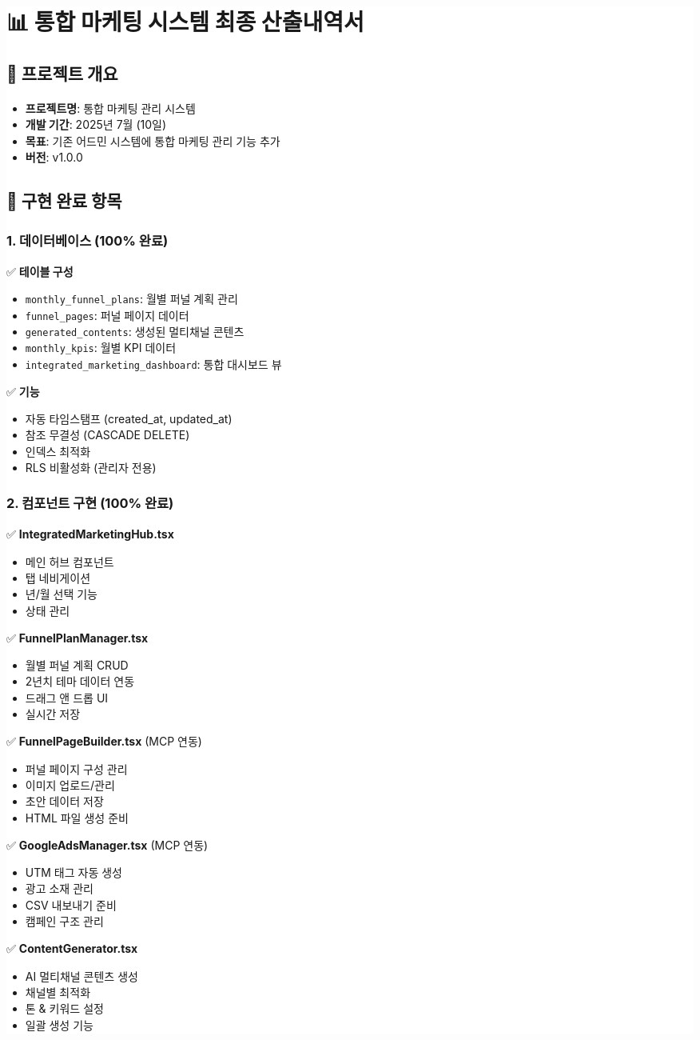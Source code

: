 # 📊 통합 마케팅 시스템 최종 산출내역서

## 🎯 프로젝트 개요
- **프로젝트명**: 통합 마케팅 관리 시스템
- **개발 기간**: 2025년 7월 (10일)
- **목표**: 기존 어드민 시스템에 통합 마케팅 관리 기능 추가
- **버전**: v1.0.0

## 📁 구현 완료 항목

### 1. 데이터베이스 (100% 완료)
✅ **테이블 구성**
- `monthly_funnel_plans`: 월별 퍼널 계획 관리
- `funnel_pages`: 퍼널 페이지 데이터
- `generated_contents`: 생성된 멀티채널 콘텐츠
- `monthly_kpis`: 월별 KPI 데이터
- `integrated_marketing_dashboard`: 통합 대시보드 뷰

✅ **기능**
- 자동 타임스탬프 (created_at, updated_at)
- 참조 무결성 (CASCADE DELETE)
- 인덱스 최적화
- RLS 비활성화 (관리자 전용)

### 2. 컴포넌트 구현 (100% 완료)
✅ **IntegratedMarketingHub.tsx**
- 메인 허브 컴포넌트
- 탭 네비게이션
- 년/월 선택 기능
- 상태 관리

✅ **FunnelPlanManager.tsx**
- 월별 퍼널 계획 CRUD
- 2년치 테마 데이터 연동
- 드래그 앤 드롭 UI
- 실시간 저장

✅ **FunnelPageBuilder.tsx** (MCP 연동)
- 퍼널 페이지 구성 관리
- 이미지 업로드/관리
- 초안 데이터 저장
- HTML 파일 생성 준비

✅ **GoogleAdsManager.tsx** (MCP 연동)
- UTM 태그 자동 생성
- 광고 소재 관리
- CSV 내보내기 준비
- 캠페인 구조 관리

✅ **ContentGenerator.tsx**
- AI 멀티채널 콘텐츠 생성
- 채널별 최적화
- 톤 & 키워드 설정
- 일괄 생성 기능
